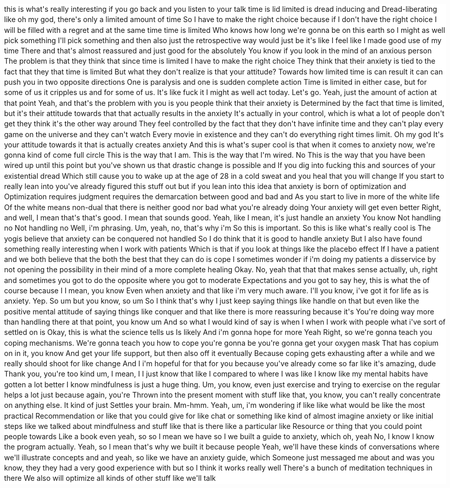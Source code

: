 this is what's really interesting if you go back and you listen to your talk time is lid limited is dread inducing and Dread-liberating like oh my god, there's only a limited amount of time So I have to make the right choice because if I don't have the right choice I will be filled with a regret and at the same time time is limited Who knows how long we're gonna be on this earth so I might as well pick something I'll pick something and then also just the retrospective way would just be it's like I feel like I made good use of my time There and that's almost reassured and just good for the absolutely You know if you look in the mind of an anxious person The problem is that they think that since time is limited I have to make the right choice They think that their anxiety is tied to the fact that they that time is limited But what they don't realize is that your attitude? Towards how limited time is can result it can can push you in two opposite directions One is paralysis and one is sudden complete action Time is limited in either case, but for some of us it cripples us and for some of us. It's like fuck it I might as well act today. Let's go. Yeah, just the amount of action at that point Yeah, and that's the problem with you is you people think that their anxiety is Determined by the fact that time is limited, but it's their attitude towards that that actually results in the anxiety It's actually in your control, which is what a lot of people don't get they think it's the other way around They feel controlled by the fact that they don't have infinite time and they can't play every game on the universe and they can't watch Every movie in existence and they can't do everything right times limit. Oh my god It's your attitude towards it that is actually creates anxiety And this is what's super cool is that when it comes to anxiety now, we're gonna kind of come full circle This is the way that I am. This is the way that I'm wired. No This is the way that you have been wired up until this point but you've shown us that drastic change is possible and If you dig into fucking this and sources of your existential dread Which still cause you to wake up at the age of 28 in a cold sweat and you heal that you will change If you start to really lean into you've already figured this stuff out but if you lean into this idea that anxiety is born of optimization and Optimization requires judgment requires the demarcation between good and bad and As you start to live in more of the white life Of the white means non-dual that there is neither good nor bad what you're already doing Your anxiety will get even better Right, and well, I mean that's that's good. I mean that sounds good. Yeah, like I mean, it's just handle an anxiety You know Not handling no Not handling no Well, i'm phrasing. Um, yeah, no, that's why i'm So this is important. So this is like what's really cool is The yogis believe that anxiety can be conquered not handled So I do think that it is good to handle anxiety But I also have found something really interesting when I work with patients Which is that if you look at things like the placebo effect If I have a patient and we both believe that the both the best that they can do is cope I sometimes wonder if i'm doing my patients a disservice by not opening the possibility in their mind of a more complete healing Okay. No, yeah that that that makes sense actually, uh, right and sometimes you got to do the opposite where you got to moderate Expectations and you got to say hey, this is what the of course because I I mean, you know Even when anxiety and that like i'm very much aware. I'll you know, i've got it for life as is anxiety. Yep. So um but you know, so um So I think that's why I just keep saying things like handle on that but even like the positive mental attitude of saying things like conquer and that like there is more reassuring because it's You're doing way more than handling there at that point, you know um And so what I would kind of say is when I when I work with people what i've sort of settled on is Okay, this is what the science tells us Is likely And i'm gonna hope for more Yeah Right, so we're gonna teach you coping mechanisms. We're gonna teach you how to cope you're gonna be you're gonna get your oxygen mask That has copium on in it, you know And get your life support, but then also off it eventually Because coping gets exhausting after a while and we really should shoot for like change And I i'm hopeful for that for you because you've already come so far like it's amazing, dude Thank you, you're too kind um, I mean, I I just know that like I compared to where I was like I know like my mental habits have gotten a lot better I know mindfulness is just a huge thing. Um, you know, even just exercise and trying to exercise on the regular helps a lot just because again, you're Thrown into the present moment with stuff like that, you know, you can't really concentrate on anything else. It kind of just Settles your brain. Mm-hmm. Yeah, um, i'm wondering if like like what would be like the most practical Recommendation or like that you could give for like chat or something like kind of almost imagine anxiety or like initial steps like we talked about mindfulness and stuff like that is there like a particular like Resource or thing that you could point people towards Like a book even yeah, so so I mean we have so I we built a guide to anxiety, which oh, yeah No, I know I know the program actually. Yeah, so I mean that's why we built it because people Yeah, we'll have these kinds of conversations where we'll illustrate concepts and and yeah, so like we have an anxiety guide, which Someone just messaged me about and was you know, they they had a very good experience with but so I think it works really well There's a bunch of meditation techniques in there We also will optimize all kinds of other stuff like we'll talk